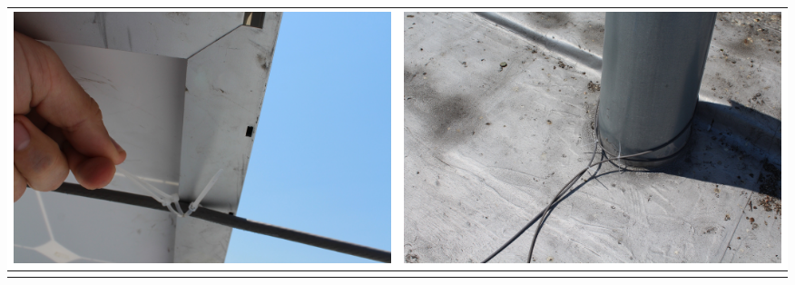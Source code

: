 | ![](/assets/200/ASSEMBLY4-1.jpg) | ![](/assets/200/ASSEMBLY4-2.jpg) |
| :-----------------------: | :-----------------------: |
|  |
